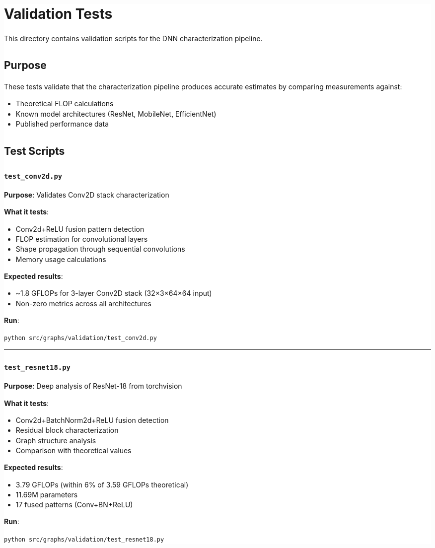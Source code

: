 # Validation Tests

This directory contains validation scripts for the DNN characterization pipeline.

## Purpose

These tests validate that the characterization pipeline produces accurate estimates by comparing measurements against:
- Theoretical FLOP calculations
- Known model architectures (ResNet, MobileNet, EfficientNet)
- Published performance data

## Test Scripts

### `test_conv2d.py`
**Purpose**: Validates Conv2D stack characterization

**What it tests**:
- Conv2d+ReLU fusion pattern detection
- FLOP estimation for convolutional layers
- Shape propagation through sequential convolutions
- Memory usage calculations

**Expected results**:
- ~1.8 GFLOPs for 3-layer Conv2D stack (32×3×64×64 input)
- Non-zero metrics across all architectures

**Run**:
```bash
python src/graphs/validation/test_conv2d.py
```

---

### `test_resnet18.py`
**Purpose**: Deep analysis of ResNet-18 from torchvision

**What it tests**:
- Conv2d+BatchNorm2d+ReLU fusion detection
- Residual block characterization
- Graph structure analysis
- Comparison with theoretical values

**Expected results**:
- 3.79 GFLOPs (within 6% of 3.59 GFLOPs theoretical)
- 11.69M parameters
- 17 fused patterns (Conv+BN+ReLU)

**Run**:
```bash
python src/graphs/validation/test_resnet18.py
```
